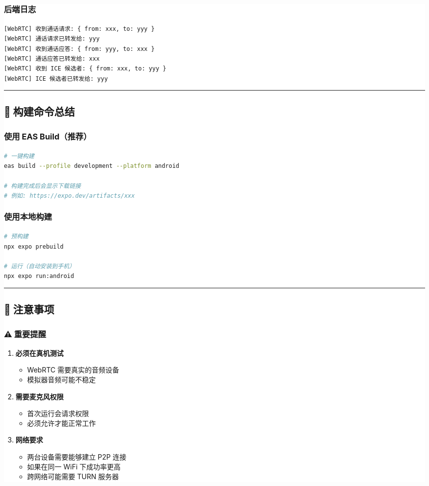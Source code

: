 ### 后端日志
```
[WebRTC] 收到通话请求: { from: xxx, to: yyy }
[WebRTC] 通话请求已转发给: yyy
[WebRTC] 收到通话应答: { from: yyy, to: xxx }
[WebRTC] 通话应答已转发给: xxx
[WebRTC] 收到 ICE 候选者: { from: xxx, to: yyy }
[WebRTC] ICE 候选者已转发给: yyy
```

---

## 🎯 构建命令总结

### 使用 EAS Build（推荐）

```bash
# 一键构建
eas build --profile development --platform android

# 构建完成后会显示下载链接
# 例如: https://expo.dev/artifacts/xxx
```

### 使用本地构建

```bash
# 预构建
npx expo prebuild

# 运行（自动安装到手机）
npx expo run:android
```

---

## 📝 注意事项

### ⚠️ 重要提醒

1. **必须在真机测试**
   - WebRTC 需要真实的音频设备
   - 模拟器音频可能不稳定

2. **需要麦克风权限**
   - 首次运行会请求权限
   - 必须允许才能正常工作

3. **网络要求**
   - 两台设备需要能够建立 P2P 连接
   - 如果在同一 WiFi 下成功率更高
   - 跨网络可能需要 TURN 服务器
